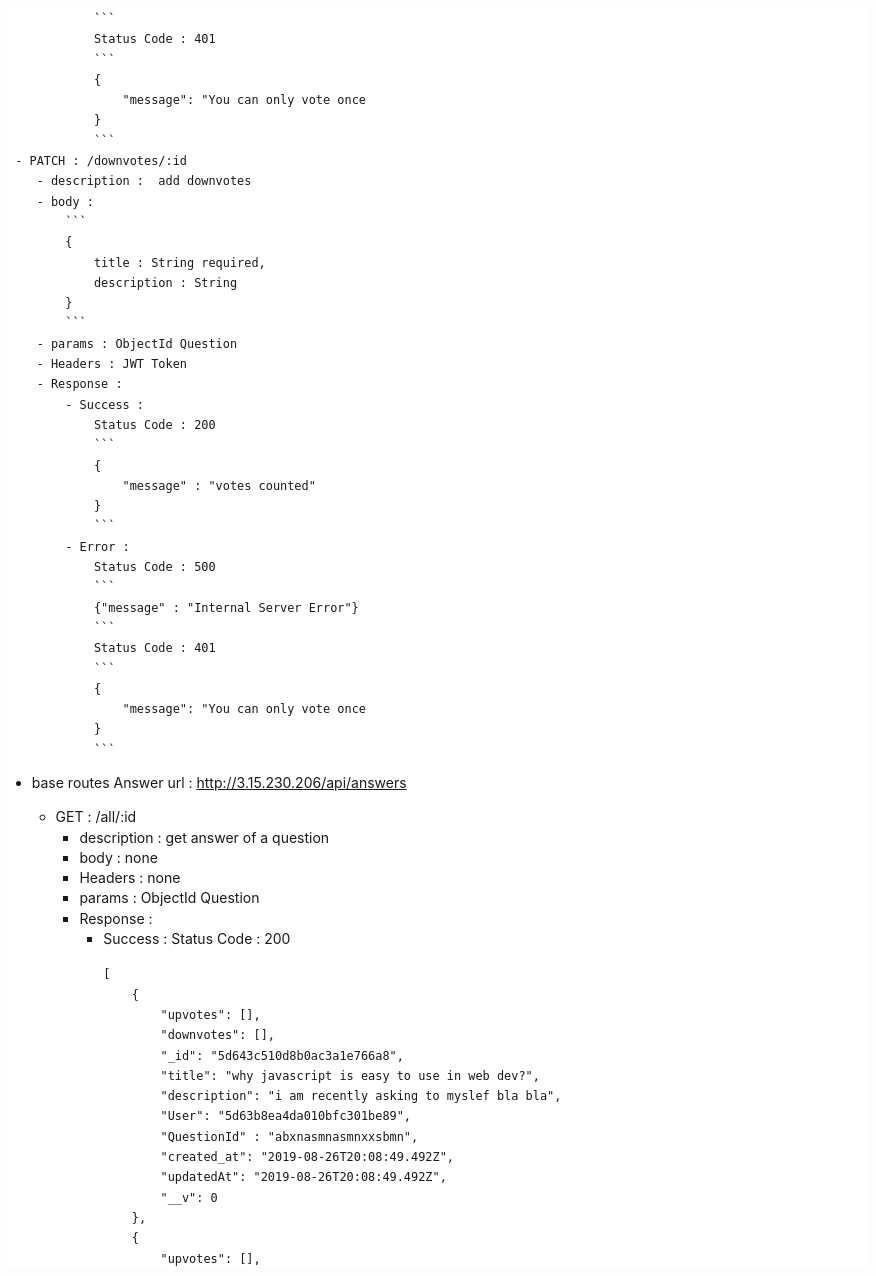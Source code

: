                 ```
                Status Code : 401
                ```
                {
                    "message": "You can only vote once
                }
                ```
     - PATCH : /downvotes/:id
        - description :  add downvotes
        - body : 
            ```
            {
                title : String required,
                description : String
            }
            ```
        - params : ObjectId Question
        - Headers : JWT Token
        - Response :
            - Success :
                Status Code : 200
                ``` 
                {
                    "message" : "votes counted"
                }
                ```
            - Error :
                Status Code : 500
                ```
                {"message" : "Internal Server Error"}
                ```
                Status Code : 401
                ```
                {
                    "message": "You can only vote once
                }
                ```

        
- base routes Answer url : http://3.15.230.206/api/answers

    - GET : /all/:id
        - description : get answer of a question
        - body : none
        - Headers : none
        - params : ObjectId Question
        - Response :
            - Success :
                Status Code : 200
                ``` 
                [
                    {
                        "upvotes": [],
                        "downvotes": [],
                        "_id": "5d643c510d8b0ac3a1e766a8",
                        "title": "why javascript is easy to use in web dev?",
                        "description": "i am recently asking to myslef bla bla",
                        "User": "5d63b8ea4da010bfc301be89",
                        "QuestionId" : "abxnasmnasmnxxsbmn",
                        "created_at": "2019-08-26T20:08:49.492Z",
                        "updatedAt": "2019-08-26T20:08:49.492Z",
                        "__v": 0
                    },
                    {
                        "upvotes": [],